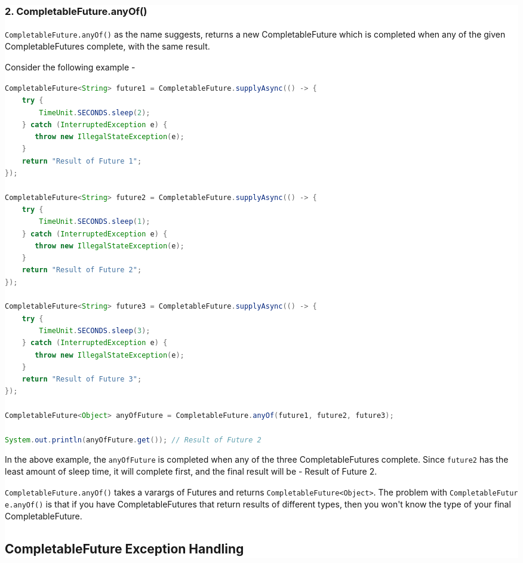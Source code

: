 ### [](https://www.callicoder.com/java-8-completablefuture-tutorial/#2-completablefutureanyof)2\. CompletableFuture.anyOf()

`CompletableFuture.anyOf()` as the name suggests, returns a new CompletableFuture which is completed when any of the given CompletableFutures complete, with the same result.

Consider the following example -

```java
CompletableFuture<String> future1 = CompletableFuture.supplyAsync(() -> {
    try {
        TimeUnit.SECONDS.sleep(2);
    } catch (InterruptedException e) {
       throw new IllegalStateException(e);
    }
    return "Result of Future 1";
});

CompletableFuture<String> future2 = CompletableFuture.supplyAsync(() -> {
    try {
        TimeUnit.SECONDS.sleep(1);
    } catch (InterruptedException e) {
       throw new IllegalStateException(e);
    }
    return "Result of Future 2";
});

CompletableFuture<String> future3 = CompletableFuture.supplyAsync(() -> {
    try {
        TimeUnit.SECONDS.sleep(3);
    } catch (InterruptedException e) {
       throw new IllegalStateException(e);
    }
    return "Result of Future 3";
});

CompletableFuture<Object> anyOfFuture = CompletableFuture.anyOf(future1, future2, future3);

System.out.println(anyOfFuture.get()); // Result of Future 2
```

In the above example, the `anyOfFuture` is completed when any of the three CompletableFutures complete. Since `future2` has the least amount of sleep time, it will complete first, and the final result will be - Result of Future 2.

`CompletableFuture.anyOf()` takes a varargs of Futures and returns `CompletableFuture<Object>`. The problem with `CompletableFuture.anyOf()` is that if you have CompletableFutures that return results of different types, then you won't know the type of your final CompletableFuture.

[](https://www.callicoder.com/java-8-completablefuture-tutorial/#completablefuture-exception-handling)CompletableFuture Exception Handling
------------------------------------------------------------------------------------------------------------------------------------------

